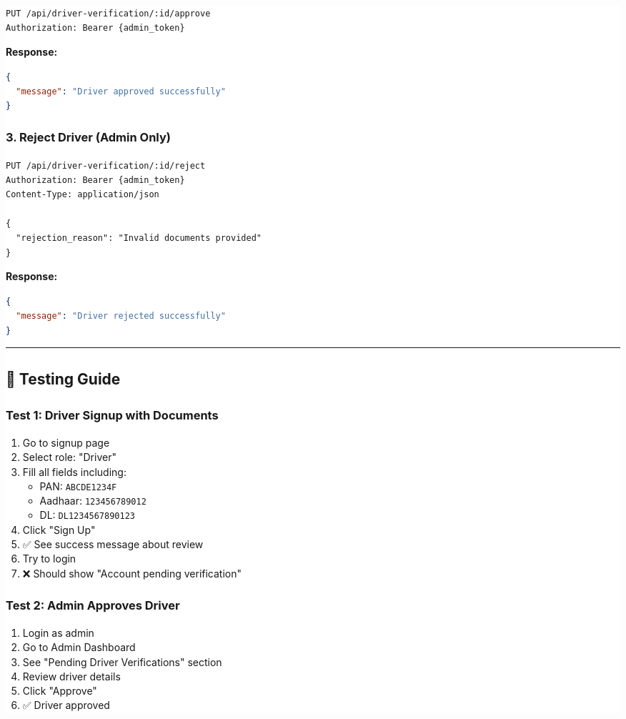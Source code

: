 ```http
PUT /api/driver-verification/:id/approve
Authorization: Bearer {admin_token}
```

**Response:**
```json
{
  "message": "Driver approved successfully"
}
```

### **3. Reject Driver (Admin Only)**

```http
PUT /api/driver-verification/:id/reject
Authorization: Bearer {admin_token}
Content-Type: application/json

{
  "rejection_reason": "Invalid documents provided"
}
```

**Response:**
```json
{
  "message": "Driver rejected successfully"
}
```

---

## 🧪 Testing Guide

### **Test 1: Driver Signup with Documents**

1. Go to signup page
2. Select role: "Driver"
3. Fill all fields including:
   - PAN: `ABCDE1234F`
   - Aadhaar: `123456789012`
   - DL: `DL1234567890123`
4. Click "Sign Up"
5. ✅ See success message about review
6. Try to login
7. ❌ Should show "Account pending verification"

### **Test 2: Admin Approves Driver**

1. Login as admin
2. Go to Admin Dashboard
3. See "Pending Driver Verifications" section
4. Review driver details
5. Click "Approve"
6. ✅ Driver approved
